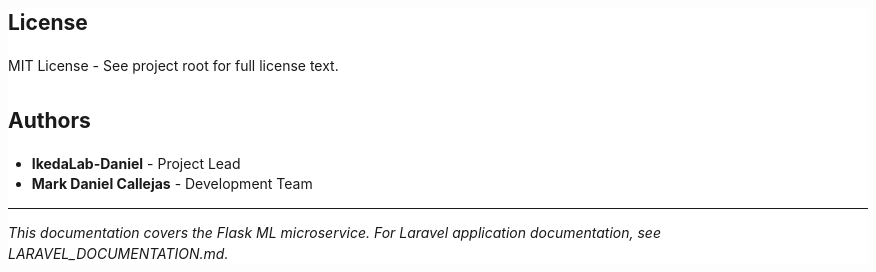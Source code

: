 ## License

MIT License - See project root for full license text.

## Authors

- **IkedaLab-Daniel** - Project Lead
- **Mark Daniel Callejas** - Development Team

---

*This documentation covers the Flask ML microservice. For Laravel application documentation, see LARAVEL_DOCUMENTATION.md.*
